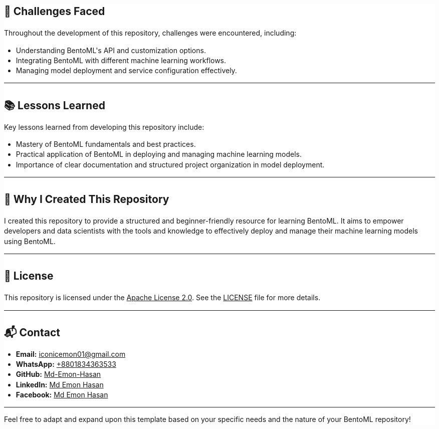 
## 💪 Challenges Faced

Throughout the development of this repository, challenges were encountered, including:

- Understanding BentoML's API and customization options.
- Integrating BentoML with different machine learning workflows.
- Managing model deployment and service configuration effectively.

---

## 📚 Lessons Learned

Key lessons learned from developing this repository include:

- Mastery of BentoML fundamentals and best practices.
- Practical application of BentoML in deploying and managing machine learning models.
- Importance of clear documentation and structured project organization in model deployment.

---

## 🌟 Why I Created This Repository

I created this repository to provide a structured and beginner-friendly resource for learning BentoML. It aims to empower developers and data scientists with the tools and knowledge to effectively deploy and manage their machine learning models using BentoML.

---

## 📝 License

This repository is licensed under the [Apache License 2.0](https://www.apache.org/licenses/LICENSE-2.0). See the [LICENSE](LICENSE) file for more details.

---

## 📬 Contact

- **Email:** [iconicemon01@gmail.com](mailto:iconicemon01@gmail.com)
- **WhatsApp:** [+8801834363533](https://wa.me/8801834363533)
- **GitHub:** [Md-Emon-Hasan](https://github.com/Md-Emon-Hasan)
- **LinkedIn:** [Md Emon Hasan](https://www.linkedin.com/in/md-emon-hasan)
- **Facebook:** [Md Emon Hasan](https://www.facebook.com/mdemon.hasan2001/)

---

Feel free to adapt and expand upon this template based on your specific needs and the nature of your BentoML repository!
